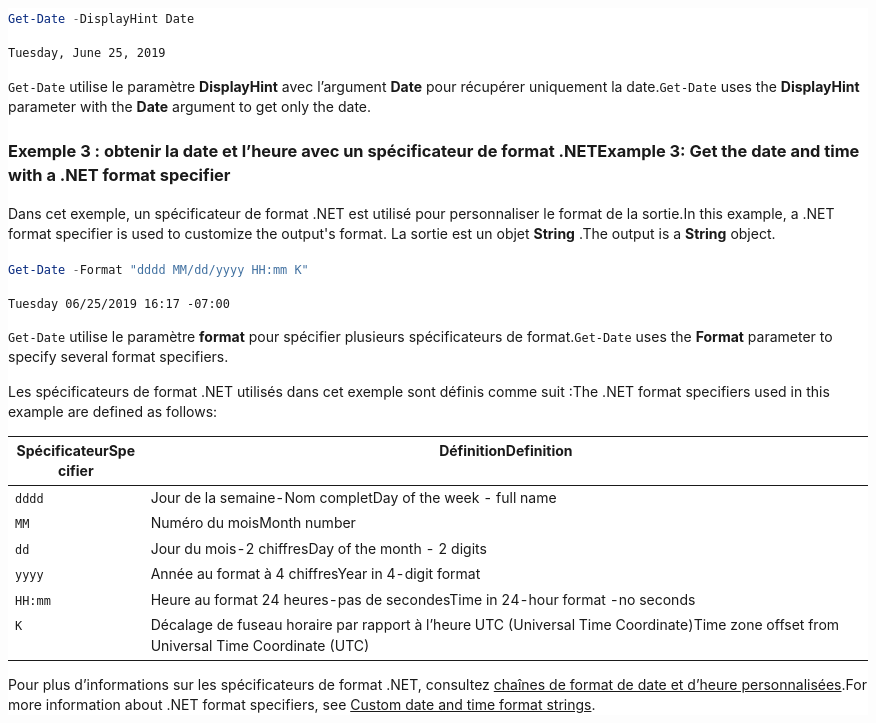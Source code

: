 ```powershell
Get-Date -DisplayHint Date
```

```Output
Tuesday, June 25, 2019
```

<span data-ttu-id="8bf9a-122">`Get-Date` utilise le paramètre **DisplayHint** avec l’argument **Date** pour récupérer uniquement la date.</span><span class="sxs-lookup"><span data-stu-id="8bf9a-122">`Get-Date` uses the **DisplayHint** parameter with the **Date** argument to get only the date.</span></span>

### <span data-ttu-id="8bf9a-123">Exemple 3 : obtenir la date et l’heure avec un spécificateur de format .NET</span><span class="sxs-lookup"><span data-stu-id="8bf9a-123">Example 3: Get the date and time with a .NET format specifier</span></span>

<span data-ttu-id="8bf9a-124">Dans cet exemple, un spécificateur de format .NET est utilisé pour personnaliser le format de la sortie.</span><span class="sxs-lookup"><span data-stu-id="8bf9a-124">In this example, a .NET format specifier is used to customize the output's format.</span></span> <span data-ttu-id="8bf9a-125">La sortie est un objet **String** .</span><span class="sxs-lookup"><span data-stu-id="8bf9a-125">The output is a **String** object.</span></span>

```powershell
Get-Date -Format "dddd MM/dd/yyyy HH:mm K"
```

```Output
Tuesday 06/25/2019 16:17 -07:00
```

<span data-ttu-id="8bf9a-126">`Get-Date` utilise le paramètre **format** pour spécifier plusieurs spécificateurs de format.</span><span class="sxs-lookup"><span data-stu-id="8bf9a-126">`Get-Date` uses the **Format** parameter to specify several format specifiers.</span></span>

<span data-ttu-id="8bf9a-127">Les spécificateurs de format .NET utilisés dans cet exemple sont définis comme suit :</span><span class="sxs-lookup"><span data-stu-id="8bf9a-127">The .NET format specifiers used in this example are defined as follows:</span></span>

| <span data-ttu-id="8bf9a-128">Spécificateur</span><span class="sxs-lookup"><span data-stu-id="8bf9a-128">Specifier</span></span> | <span data-ttu-id="8bf9a-129">Définition</span><span class="sxs-lookup"><span data-stu-id="8bf9a-129">Definition</span></span> |
| --- | --- |
| `dddd` | <span data-ttu-id="8bf9a-130">Jour de la semaine-Nom complet</span><span class="sxs-lookup"><span data-stu-id="8bf9a-130">Day of the week - full name</span></span> |
| `MM` | <span data-ttu-id="8bf9a-131">Numéro du mois</span><span class="sxs-lookup"><span data-stu-id="8bf9a-131">Month number</span></span> |
| `dd` | <span data-ttu-id="8bf9a-132">Jour du mois-2 chiffres</span><span class="sxs-lookup"><span data-stu-id="8bf9a-132">Day of the month - 2 digits</span></span> |
| `yyyy` | <span data-ttu-id="8bf9a-133">Année au format à 4 chiffres</span><span class="sxs-lookup"><span data-stu-id="8bf9a-133">Year in 4-digit format</span></span> |
| `HH:mm` | <span data-ttu-id="8bf9a-134">Heure au format 24 heures-pas de secondes</span><span class="sxs-lookup"><span data-stu-id="8bf9a-134">Time in 24-hour format -no seconds</span></span> |
| `K` | <span data-ttu-id="8bf9a-135">Décalage de fuseau horaire par rapport à l’heure UTC (Universal Time Coordinate)</span><span class="sxs-lookup"><span data-stu-id="8bf9a-135">Time zone offset from Universal Time Coordinate (UTC)</span></span> |

<span data-ttu-id="8bf9a-136">Pour plus d’informations sur les spécificateurs de format .NET, consultez [chaînes de format de date et d’heure personnalisées](/dotnet/standard/base-types/custom-date-and-time-format-strings?view=netframework-4.8).</span><span class="sxs-lookup"><span data-stu-id="8bf9a-136">For more information about .NET format specifiers, see [Custom date and time format strings](/dotnet/standard/base-types/custom-date-and-time-format-strings?view=netframework-4.8).</span></span>
